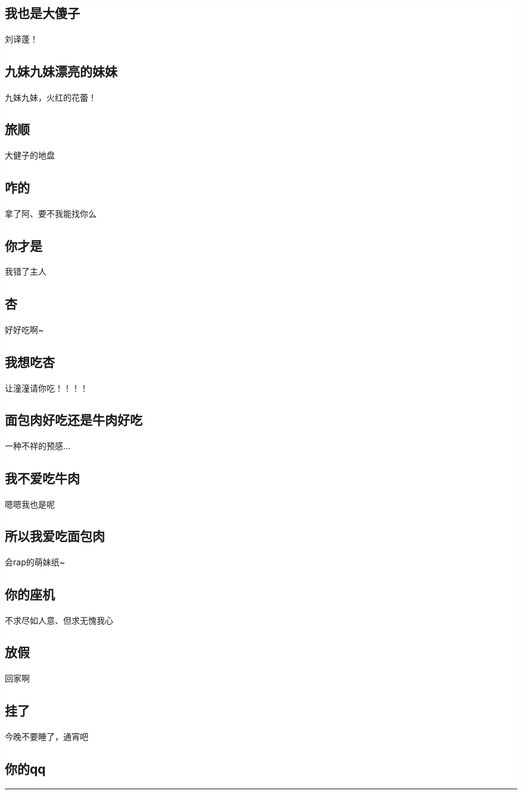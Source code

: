 ## 我也是大傻子
刘译蓬！

## 九妹九妹漂亮的妹妹
九妹九妹，火红的花蕾！

## 旅顺
大健子的地盘

## 咋的
拿了阿、要不我能找你么

## 你才是
我错了主人

## 杏
好好吃啊~

## 我想吃杏
让潼潼请你吃！！！！

## 面包肉好吃还是牛肉好吃
一种不祥的预感…

## 我不爱吃牛肉
嗯嗯我也是呢

## 所以我爱吃面包肉
会rap的萌妹纸~

## 你的座机
不求尽如人意、但求无愧我心

## 放假
回家啊

## 挂了
今晚不要睡了，通宵吧

## 你的qq
******
